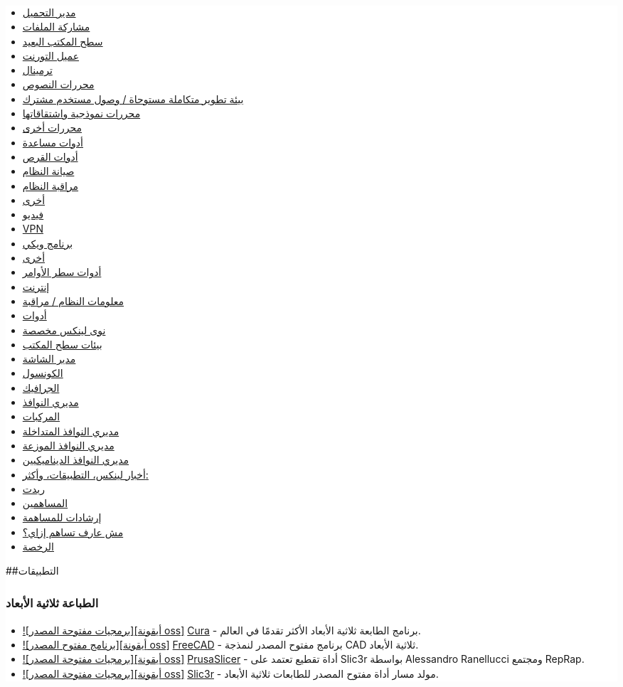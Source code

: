 - [مدير التحميل](#download-manager)
- [مشاركة الملفات](#file-sharing)
- [سطح المكتب البعيد](#remote-desktop)
- [عميل التورنت](#torrent-client)
- [ترمينال](#terminal)
- [محررات النصوص](#text-editors)
- [بيئة تطوير متكاملة مستوحاة / وصول مستخدم مشترك](#integrated-development-environment-inspired--common-user-access-based)
- [محررات نموذجية واشتقاقاتها](#modal-editors--derivatives)
- [محررات أخرى](#other-editors)
- [أدوات مساعدة](#utilities-1)
- [أدوات القرص](#disk-utilities)
- [صيانة النظام](#system-maintenance)
- [مراقبة النظام](#system-monitoring)
- [أخرى](#other-1)
- [فيديو](#video)
- [VPN](#vpn)
- [برنامج ويكي](#wiki-software)
- [أخرى](#others)
- [أدوات سطر الأوامر](#command-line-utilities)
- [إنترنت](#internet-1)
- [معلومات النظام / مراقبة](#system-info--monitoring)
- [أدوات](#tools-1)
- [نوى لينكس مخصصة](#custom-linux-kernels)
- [بيئات سطح المكتب](#desktop-environments)
- [مدير الشاشة](#display-manager)
- [الكونسول](#console)
- [الجرافيك](#graphic)
- [مديري النوافذ](#window-managers)
- [المركبات](#compositors)
- [مديري النوافذ المتداخلة](#stacking-window-managers)
- [مديري النوافذ الموزعة](#tiling-window-managers)
- [مديري النوافذ الديناميكيين](#dynamic-window-managers)
- [أخبار لينكس، التطبيقات، وأكثر:](#linux-news-apps-and-more)
- [ريدت](#reddit)
- [المساهمين](#contributors)
- [إرشادات للمساهمة](#guidelines-to-contribute)
- [مش عارف تساهم إزاي؟](#unsure-how-to-contribute)
- [الرخصة](#license)

##التطبيقات

### الطباعة ثلاثية الأبعاد

- [![برمجيات مفتوحة المصدر][أيقونة oss]](https://github.com/Ultimaker/Cura) [Cura](https://ultimaker.com/software/ultimaker-cura/) - برنامج الطابعة ثلاثية الأبعاد الأكثر تقدمًا في العالم.
- [![برنامج مفتوح المصدر][أيقونة oss]](https://github.com/FreeCAD) [FreeCAD](https://www.freecad.org/) - برنامج مفتوح المصدر لنمذجة CAD ثلاثية الأبعاد.
- [![برمجيات مفتوحة المصدر][أيقونة oss]](https://github.com/prusa3d/PrusaSlicer) [PrusaSlicer](https://www.prusa3d.com/page/prusaslicer_424/) - أداة تقطيع تعتمد على Slic3r بواسطة Alessandro Ranellucci ومجتمع RepRap.
- [![برمجيات مفتوحة المصدر][أيقونة oss]](https://github.com/slic3r/Slic3r) [Slic3r](https://slic3r.org/) - مولد مسار أداة مفتوح المصدر للطابعات ثلاثية الأبعاد.
